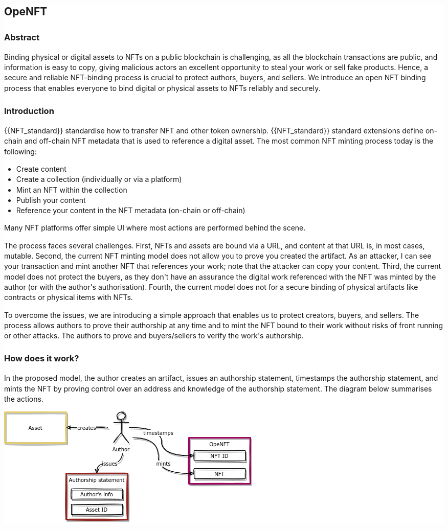 ## OpeNFT

### Abstract

Binding physical or digital assets to NFTs on a public blockchain is challenging, as all the blockchain transactions are public, and information is easy to copy, giving malicious actors an excellent opportunity to steal your work or sell fake products. Hence, a secure and reliable NFT-binding process is crucial to protect authors, buyers, and sellers. We introduce an open NFT binding process that enables everyone to bind digital or physical assets to NFTs reliably and securely.

### Introduction

{{NFT_standard}} standardise how to transfer NFT and other token ownership. {{NFT_standard}} standard extensions define on-chain and off-chain NFT metadata that is used to reference a digital asset. The most common NFT minting process today is the following:

- Create content
- Create a collection (individually or via a platform)
- Mint an NFT within the collection
- Publish your content
- Reference your content in the NFT metadata (on-chain or off-chain)

Many NFT platforms offer simple UI where most actions are performed behind the scene.

The process faces several challenges. First, NFTs and assets are bound via a URL, and content at that URL is, in most cases, mutable. Second, the current NFT minting model does not allow you to prove you created the artifact. As an attacker, I can see your transaction and mint another NFT that references your work; note that the attacker can copy your content. Third, the current model does not protect the buyers, as they don't have an assurance the digital work referenced with the NFT was minted by the author (or with the author's authorisation). Fourth, the current model does not for a secure binding of physical artifacts like contracts or physical items with NFTs.

To overcome the issues, we are introducing a simple approach that enables us to protect creators, buyers, and sellers. The process allows authors to prove their authorship at any time and to mint the NFT bound to their work without risks of front running or other attacks. The authors to prove and buyers/sellers to verify the work's authorship.

### How does it work?

In the proposed model, the author creates an artifact, issues an authorship statement, timestamps the authorship statement, and mints the NFT by proving control over an address and knowledge of the authorship statement. The diagram below summarises the actions.

![actions](diagrams/actions-v1.png)
